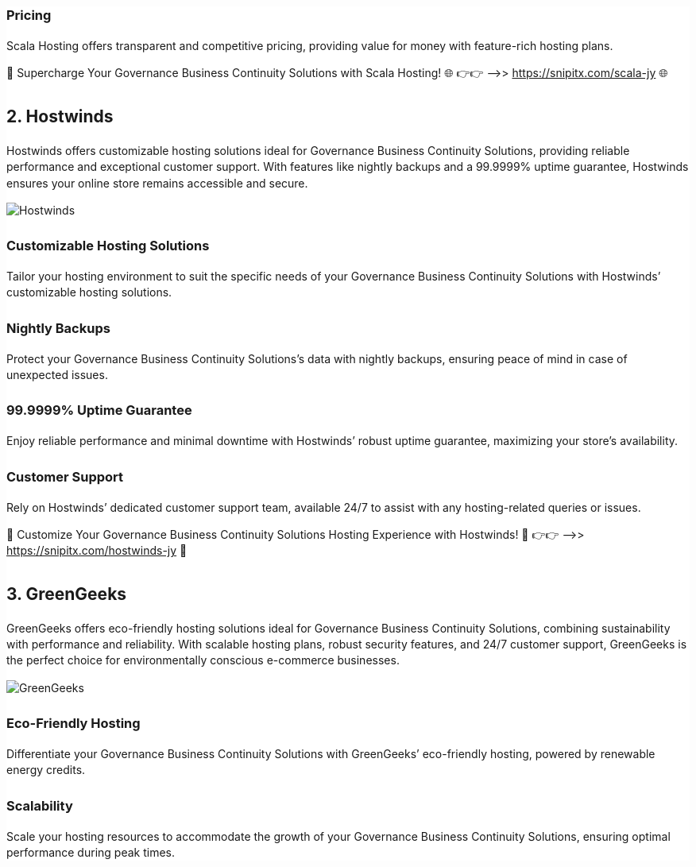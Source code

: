 ### Pricing
Scala Hosting offers transparent and competitive pricing, providing value for money with feature-rich hosting plans.

🚀 Supercharge Your Governance Business Continuity Solutions with Scala Hosting! 🌐
👉👉 -->> https://snipitx.com/scala-jy 🌐

## 2. Hostwinds

Hostwinds offers customizable hosting solutions ideal for Governance Business Continuity Solutions, providing reliable performance and exceptional customer support. With features like nightly backups and a 99.9999% uptime guarantee, Hostwinds ensures your online store remains accessible and secure.

![Hostwinds](https://i.imgur.com/53aSNXx.jpeg "Hostwinds Hosting")

### Customizable Hosting Solutions
Tailor your hosting environment to suit the specific needs of your Governance Business Continuity Solutions with Hostwinds’ customizable hosting solutions.

### Nightly Backups
Protect your Governance Business Continuity Solutions’s data with nightly backups, ensuring peace of mind in case of unexpected issues.

### 99.9999% Uptime Guarantee
Enjoy reliable performance and minimal downtime with Hostwinds’ robust uptime guarantee, maximizing your store’s availability.

### Customer Support
Rely on Hostwinds’ dedicated customer support team, available 24/7 to assist with any hosting-related queries or issues.

🌟 Customize Your Governance Business Continuity Solutions Hosting Experience with Hostwinds! 🚀
👉👉 -->> https://snipitx.com/hostwinds-jy 🚀


## 3. GreenGeeks

GreenGeeks offers eco-friendly hosting solutions ideal for Governance Business Continuity Solutions, combining sustainability with performance and reliability. With scalable hosting plans, robust security features, and 24/7 customer support, GreenGeeks is the perfect choice for environmentally conscious e-commerce businesses.

![GreenGeeks](https://i.imgur.com/eEwuntu.jpg "GreenGeeks Hosting")

### Eco-Friendly Hosting
Differentiate your Governance Business Continuity Solutions with GreenGeeks’ eco-friendly hosting, powered by renewable energy credits.

### Scalability
Scale your hosting resources to accommodate the growth of your Governance Business Continuity Solutions, ensuring optimal performance during peak times.
